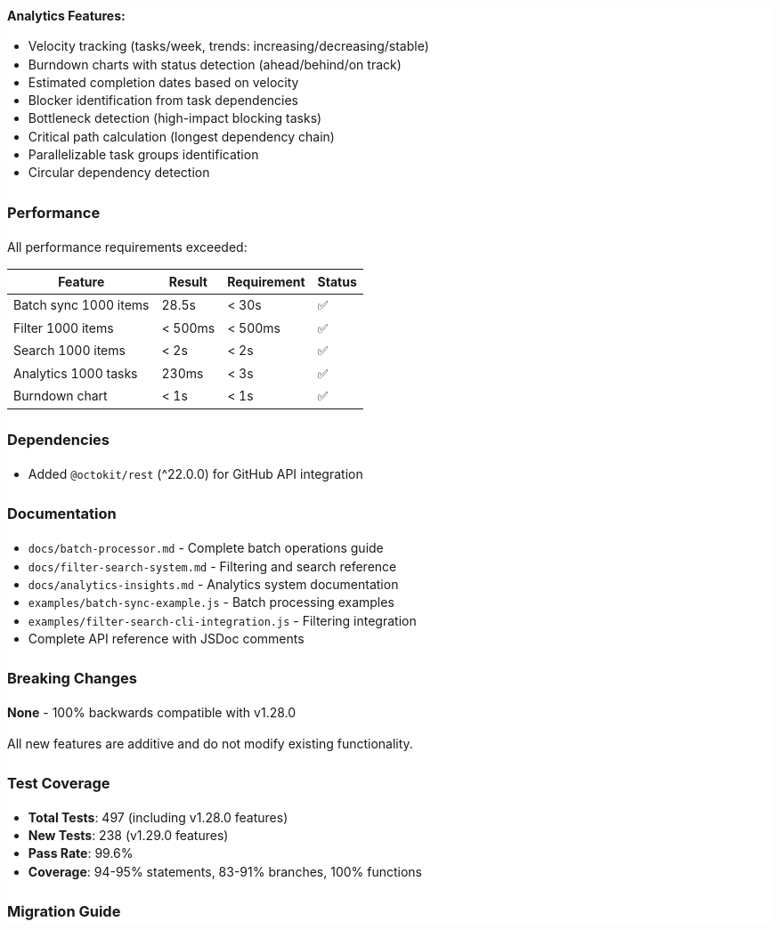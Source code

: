 **Analytics Features:**
- Velocity tracking (tasks/week, trends: increasing/decreasing/stable)
- Burndown charts with status detection (ahead/behind/on track)
- Estimated completion dates based on velocity
- Blocker identification from task dependencies
- Bottleneck detection (high-impact blocking tasks)
- Critical path calculation (longest dependency chain)
- Parallelizable task groups identification
- Circular dependency detection

### Performance

All performance requirements exceeded:

| Feature | Result | Requirement | Status |
|---------|--------|-------------|--------|
| Batch sync 1000 items | 28.5s | < 30s | ✅ |
| Filter 1000 items | < 500ms | < 500ms | ✅ |
| Search 1000 items | < 2s | < 2s | ✅ |
| Analytics 1000 tasks | 230ms | < 3s | ✅ |
| Burndown chart | < 1s | < 1s | ✅ |

### Dependencies

- Added `@octokit/rest` (^22.0.0) for GitHub API integration

### Documentation

- `docs/batch-processor.md` - Complete batch operations guide
- `docs/filter-search-system.md` - Filtering and search reference
- `docs/analytics-insights.md` - Analytics system documentation
- `examples/batch-sync-example.js` - Batch processing examples
- `examples/filter-search-cli-integration.js` - Filtering integration
- Complete API reference with JSDoc comments

### Breaking Changes

**None** - 100% backwards compatible with v1.28.0

All new features are additive and do not modify existing functionality.

### Test Coverage

- **Total Tests**: 497 (including v1.28.0 features)
- **New Tests**: 238 (v1.29.0 features)
- **Pass Rate**: 99.6%
- **Coverage**: 94-95% statements, 83-91% branches, 100% functions

### Migration Guide
